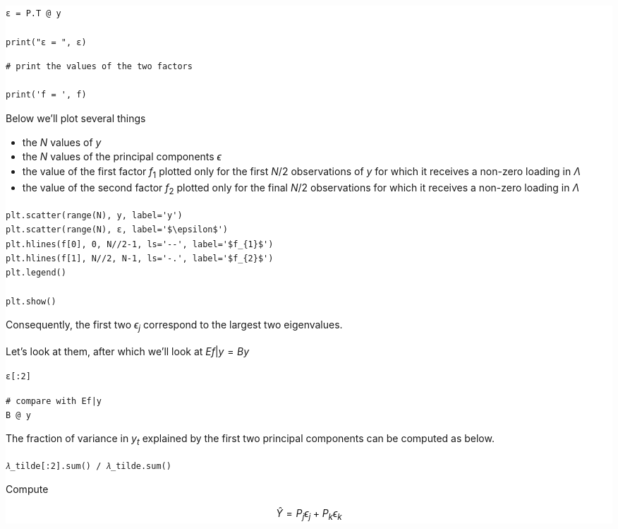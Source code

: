 ```{code-cell} python3
ε = P.T @ y

print("ε = ", ε)
```

```{code-cell} python3
# print the values of the two factors

print('f = ', f)
```

Below we’ll plot several things

- the $N$ values of $y$
- the $N$ values of the principal components $\epsilon$
- the value of the first factor $f_1$ plotted only for the first
  $N/2$ observations of $y$ for which it receives a
  non-zero loading in $\Lambda$
- the value of the second factor $f_2$ plotted only for the final
  $N/2$ observations for which it receives a non-zero loading in
  $\Lambda$

```{code-cell} python3
plt.scatter(range(N), y, label='y')
plt.scatter(range(N), ε, label='$\epsilon$')
plt.hlines(f[0], 0, N//2-1, ls='--', label='$f_{1}$')
plt.hlines(f[1], N//2, N-1, ls='-.', label='$f_{2}$')
plt.legend()

plt.show()
```

Consequently, the first two $\epsilon_{j}$ correspond to the
largest two eigenvalues.

Let’s look at them, after which we’ll look at $E f | y = B y$

```{code-cell} python3
ε[:2]
```

```{code-cell} python3
# compare with Ef|y
B @ y
```

The fraction of variance in $y_{t}$ explained by the first two
principal components can be computed as below.

```{code-cell} python3
𝜆_tilde[:2].sum() / 𝜆_tilde.sum()
```

Compute

$$
\hat{Y} = P_{j} \epsilon_{j} + P_{k} \epsilon_{k}
$$
